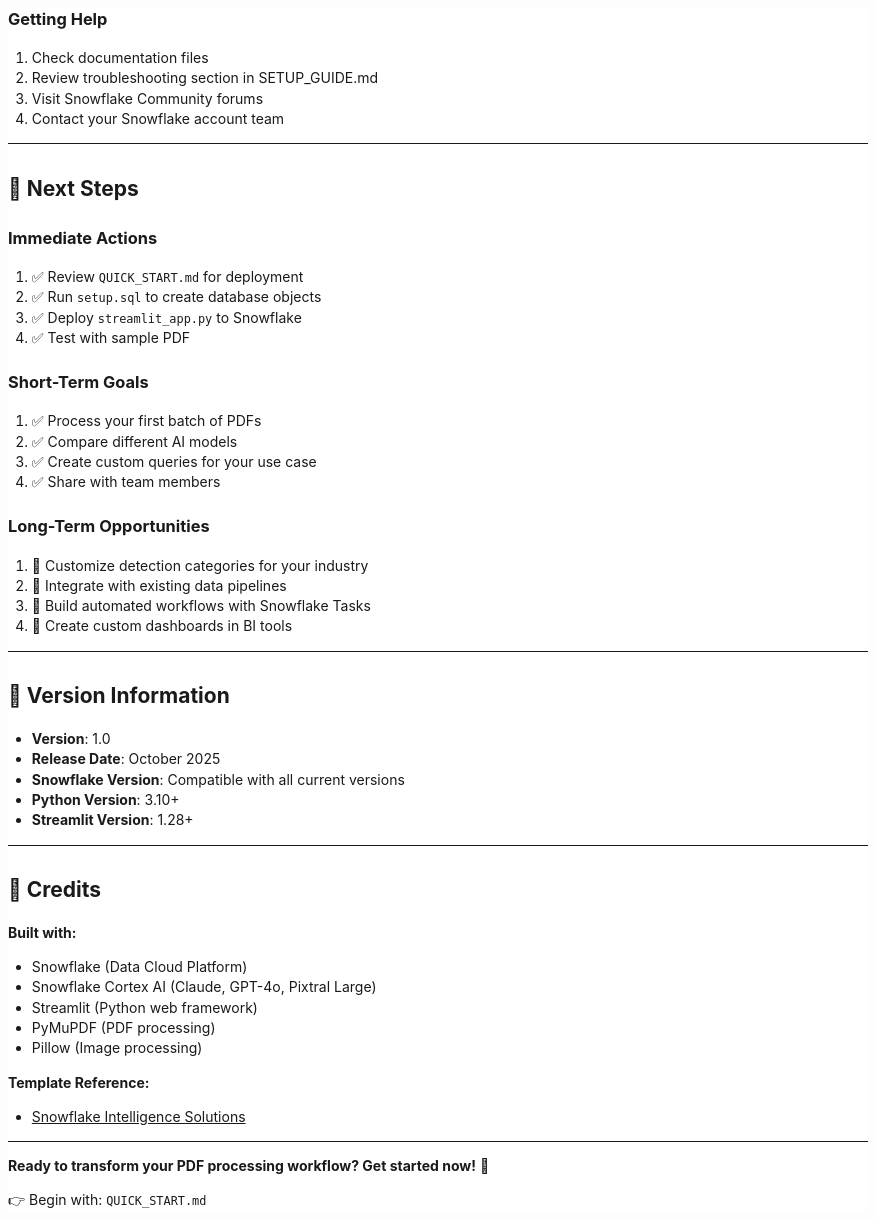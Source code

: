 ### Getting Help
1. Check documentation files
2. Review troubleshooting section in SETUP_GUIDE.md
3. Visit Snowflake Community forums
4. Contact your Snowflake account team

---

## 🎉 Next Steps

### Immediate Actions
1. ✅ Review `QUICK_START.md` for deployment
2. ✅ Run `setup.sql` to create database objects
3. ✅ Deploy `streamlit_app.py` to Snowflake
4. ✅ Test with sample PDF

### Short-Term Goals
1. ✅ Process your first batch of PDFs
2. ✅ Compare different AI models
3. ✅ Create custom queries for your use case
4. ✅ Share with team members

### Long-Term Opportunities
1. 🔮 Customize detection categories for your industry
2. 🔮 Integrate with existing data pipelines
3. 🔮 Build automated workflows with Snowflake Tasks
4. 🔮 Create custom dashboards in BI tools

---

## 📝 Version Information

- **Version**: 1.0
- **Release Date**: October 2025
- **Snowflake Version**: Compatible with all current versions
- **Python Version**: 3.10+
- **Streamlit Version**: 1.28+

---

## 🙏 Credits

**Built with:**
- Snowflake (Data Cloud Platform)
- Snowflake Cortex AI (Claude, GPT-4o, Pixtral Large)
- Streamlit (Python web framework)
- PyMuPDF (PDF processing)
- Pillow (Image processing)

**Template Reference:**
- [Snowflake Intelligence Solutions](https://github.com/sfc-gh-sdickson/GoDaddy)

---

**Ready to transform your PDF processing workflow? Get started now!** 🚀

👉 Begin with: `QUICK_START.md`

